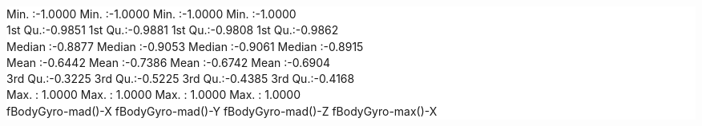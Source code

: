  Min.   :-1.0000    Min.   :-1.0000   Min.   :-1.0000   Min.   :-1.0000  
 1st Qu.:-0.9851    1st Qu.:-0.9881   1st Qu.:-0.9808   1st Qu.:-0.9862  
 Median :-0.8877    Median :-0.9053   Median :-0.9061   Median :-0.8915  
 Mean   :-0.6442    Mean   :-0.7386   Mean   :-0.6742   Mean   :-0.6904  
 3rd Qu.:-0.3225    3rd Qu.:-0.5225   3rd Qu.:-0.4385   3rd Qu.:-0.4168  
 Max.   : 1.0000    Max.   : 1.0000   Max.   : 1.0000   Max.   : 1.0000  
 fBodyGyro-mad()-X fBodyGyro-mad()-Y fBodyGyro-mad()-Z fBodyGyro-max()-X
